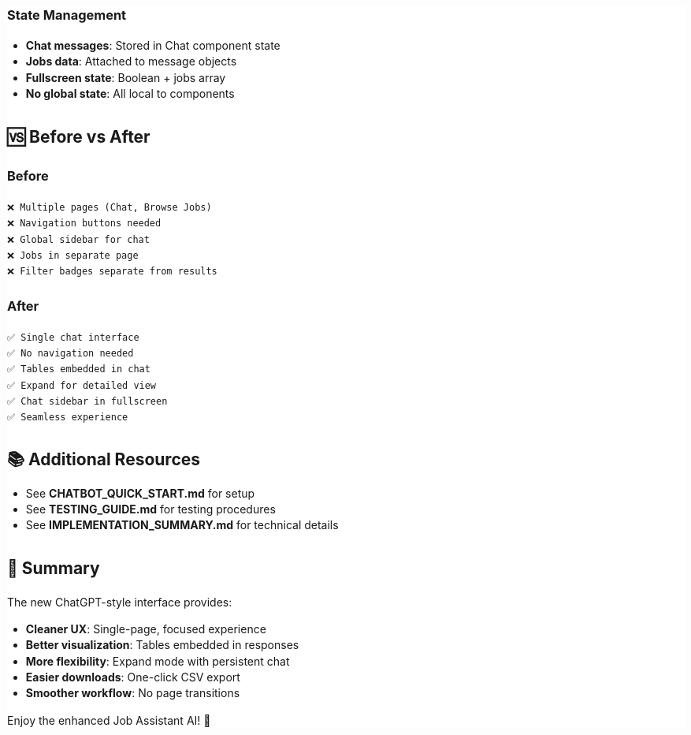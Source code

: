 ### State Management
- **Chat messages**: Stored in Chat component state
- **Jobs data**: Attached to message objects
- **Fullscreen state**: Boolean + jobs array
- **No global state**: All local to components

## 🆚 Before vs After

### Before
```
❌ Multiple pages (Chat, Browse Jobs)
❌ Navigation buttons needed
❌ Global sidebar for chat
❌ Jobs in separate page
❌ Filter badges separate from results
```

### After
```
✅ Single chat interface
✅ No navigation needed
✅ Tables embedded in chat
✅ Expand for detailed view
✅ Chat sidebar in fullscreen
✅ Seamless experience
```

## 📚 Additional Resources

- See **CHATBOT_QUICK_START.md** for setup
- See **TESTING_GUIDE.md** for testing procedures
- See **IMPLEMENTATION_SUMMARY.md** for technical details

## 🎉 Summary

The new ChatGPT-style interface provides:
- **Cleaner UX**: Single-page, focused experience
- **Better visualization**: Tables embedded in responses
- **More flexibility**: Expand mode with persistent chat
- **Easier downloads**: One-click CSV export
- **Smoother workflow**: No page transitions

Enjoy the enhanced Job Assistant AI! 🚀

